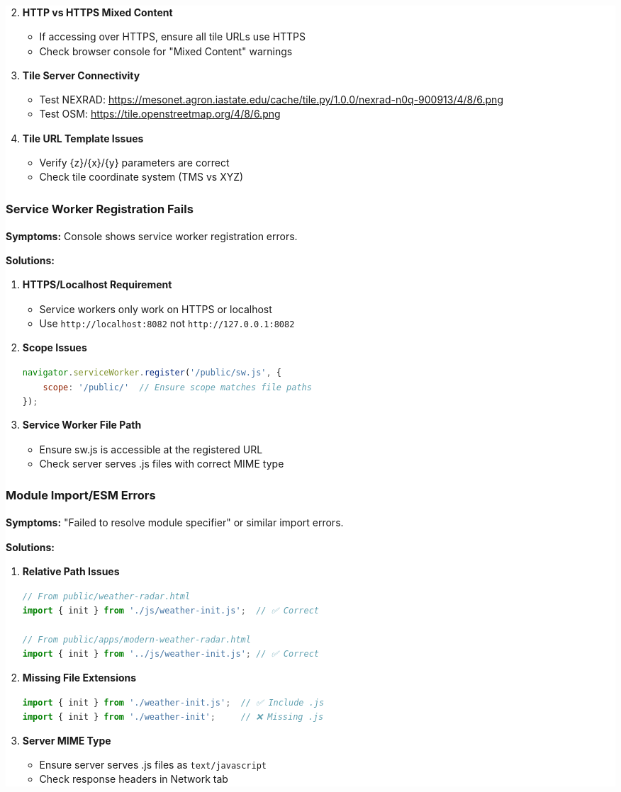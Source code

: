 2. **HTTP vs HTTPS Mixed Content**
   - If accessing over HTTPS, ensure all tile URLs use HTTPS
   - Check browser console for "Mixed Content" warnings

3. **Tile Server Connectivity**
   - Test NEXRAD: https://mesonet.agron.iastate.edu/cache/tile.py/1.0.0/nexrad-n0q-900913/4/8/6.png
   - Test OSM: https://tile.openstreetmap.org/4/8/6.png

4. **Tile URL Template Issues**
   - Verify {z}/{x}/{y} parameters are correct
   - Check tile coordinate system (TMS vs XYZ)

### Service Worker Registration Fails

**Symptoms:** Console shows service worker registration errors.

**Solutions:**

1. **HTTPS/Localhost Requirement**
   - Service workers only work on HTTPS or localhost
   - Use `http://localhost:8082` not `http://127.0.0.1:8082`

2. **Scope Issues**
   ```javascript
   navigator.serviceWorker.register('/public/sw.js', {
       scope: '/public/'  // Ensure scope matches file paths
   });
   ```

3. **Service Worker File Path**
   - Ensure sw.js is accessible at the registered URL
   - Check server serves .js files with correct MIME type

### Module Import/ESM Errors

**Symptoms:** "Failed to resolve module specifier" or similar import errors.

**Solutions:**

1. **Relative Path Issues**
   ```javascript
   // From public/weather-radar.html
   import { init } from './js/weather-init.js';  // ✅ Correct
   
   // From public/apps/modern-weather-radar.html  
   import { init } from '../js/weather-init.js'; // ✅ Correct
   ```

2. **Missing File Extensions**
   ```javascript
   import { init } from './weather-init.js';  // ✅ Include .js
   import { init } from './weather-init';     // ❌ Missing .js
   ```

3. **Server MIME Type**
   - Ensure server serves .js files as `text/javascript`
   - Check response headers in Network tab
